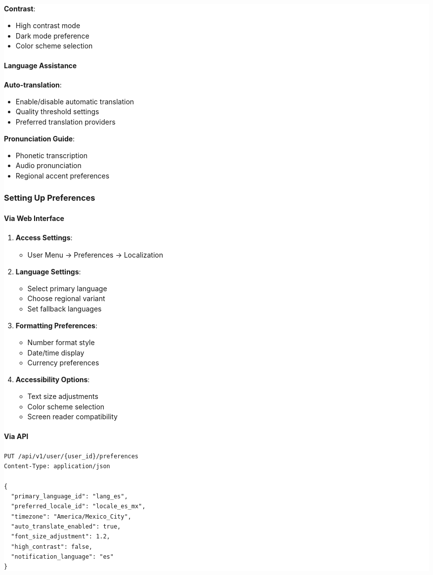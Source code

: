 **Contrast**:
- High contrast mode
- Dark mode preference
- Color scheme selection

#### Language Assistance

**Auto-translation**:
- Enable/disable automatic translation
- Quality threshold settings
- Preferred translation providers

**Pronunciation Guide**:
- Phonetic transcription
- Audio pronunciation
- Regional accent preferences

### Setting Up Preferences

#### Via Web Interface

1. **Access Settings**:
   - User Menu → Preferences → Localization

2. **Language Settings**:
   - Select primary language
   - Choose regional variant
   - Set fallback languages

3. **Formatting Preferences**:
   - Number format style
   - Date/time display
   - Currency preferences

4. **Accessibility Options**:
   - Text size adjustments
   - Color scheme selection
   - Screen reader compatibility

#### Via API

```http
PUT /api/v1/user/{user_id}/preferences
Content-Type: application/json

{
  "primary_language_id": "lang_es",
  "preferred_locale_id": "locale_es_mx",
  "timezone": "America/Mexico_City",
  "auto_translate_enabled": true,
  "font_size_adjustment": 1.2,
  "high_contrast": false,
  "notification_language": "es"
}
```
